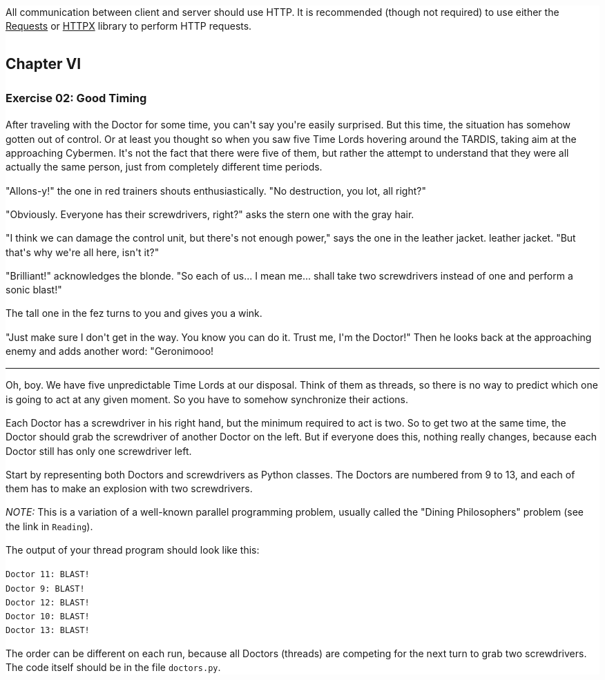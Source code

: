 All communication between client and server should use HTTP. It is recommended (though not required) to use either the [Requests](https://docs.python-requests.org/en/latest/) or [HTTPX](https://www.python-httpx.org/) library to perform
HTTP requests.

<h2 id="chapter-vi" >Chapter VI</h2>
<h3 id="exercise-02-good-timing">Exercise 02: Good Timing</h3>

After traveling with the Doctor for some time, you can't say you're easily surprised. But this time, the situation has somehow gotten out of control. Or at least you thought so when you saw five Time Lords hovering around the TARDIS, taking aim at the approaching Cybermen. It's not the fact that there were five of them, but rather the attempt to understand that they were all actually the same person, just from completely different time periods.

 "Allons-y!" the one in red trainers shouts enthusiastically. "No destruction, you lot,
 all right?"

 "Obviously. Everyone has their screwdrivers, right?" asks the stern one with the gray hair.

 "I think we can damage the control unit, but there's not enough power," says the one in the leather jacket. leather jacket. "But that's why we're all here, isn't it?"

 "Brilliant!" acknowledges the blonde. "So each of us... I mean me... shall take two screwdrivers instead of one and perform a sonic blast!"

The tall one in the fez turns to you and gives you a wink.

 "Just make sure I don't get in the way. You know you can do it. Trust me, I'm the Doctor!" Then he looks back at the approaching enemy and adds another word: "Geronimooo!

---

Oh, boy. We have five unpredictable Time Lords at our disposal. Think of them as threads, so there is no way to predict which one is going to act at any given moment. So you have to somehow synchronize their actions.

Each Doctor has a screwdriver in his right hand, but the minimum required to act is two. So to get two at the same time, the Doctor should grab the screwdriver of another Doctor on the left. But if everyone does this, nothing really changes, because each Doctor still has only one screwdriver left.

Start by representing both Doctors and screwdrivers as Python classes. The Doctors are numbered from 9 to 13, and each of them has to make an explosion with two screwdrivers.

*NOTE:* This is a variation of a well-known parallel programming problem, usually called the "Dining Philosophers" problem (see the link in `Reading`).

The output of your thread program should look like this:

```
Doctor 11: BLAST!
Doctor 9: BLAST!
Doctor 12: BLAST!
Doctor 10: BLAST!
Doctor 13: BLAST!
```

The order can be different on each run, because all Doctors (threads) are competing for the next turn to grab two screwdrivers. The code itself should be in the file `doctors.py`.

